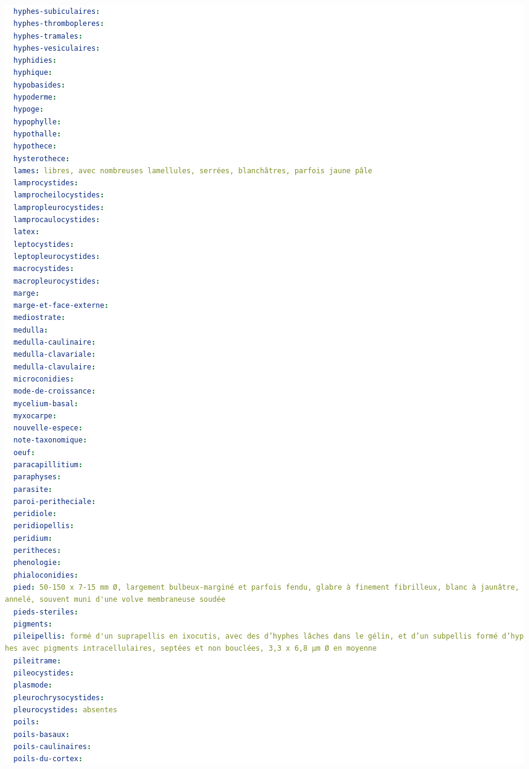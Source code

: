 ```yaml
  hyphes-subiculaires: 
  hyphes-thrombopleres: 
  hyphes-tramales: 
  hyphes-vesiculaires: 
  hyphidies: 
  hyphique: 
  hypobasides: 
  hypoderme: 
  hypoge: 
  hypophylle: 
  hypothalle: 
  hypothece: 
  hysterothece: 
  lames: libres, avec nombreuses lamellules, serrées, blanchâtres, parfois jaune pâle
  lamprocystides: 
  lamprocheilocystides: 
  lampropleurocystides: 
  lamprocaulocystides: 
  latex: 
  leptocystides: 
  leptopleurocystides: 
  macrocystides: 
  macropleurocystides: 
  marge: 
  marge-et-face-externe: 
  mediostrate: 
  medulla: 
  medulla-caulinaire: 
  medulla-clavariale: 
  medulla-clavulaire: 
  microconidies: 
  mode-de-croissance: 
  mycelium-basal: 
  myxocarpe: 
  nouvelle-espece: 
  note-taxonomique: 
  oeuf: 
  paracapillitium: 
  paraphyses: 
  parasite: 
  paroi-peritheciale: 
  peridiole: 
  peridiopellis: 
  peridium: 
  peritheces: 
  phenologie: 
  phialoconidies: 
  pied: 50-150 x 7-15 mm Ø, largement bulbeux-marginé et parfois fendu, glabre à finement fibrilleux, blanc à jaunâtre, annelé, souvent muni d'une volve membraneuse soudée
  pieds-steriles: 
  pigments: 
  pileipellis: formé d'un suprapellis en ixocutis, avec des d’hyphes lâches dans le gélin, et d’un subpellis formé d’hyphes avec pigments intracellulaires, septées et non bouclées, 3,3 x 6,8 µm Ø en moyenne
  pileitrame: 
  pileocystides: 
  plasmode: 
  pleurochrysocystides: 
  pleurocystides: absentes
  poils: 
  poils-basaux: 
  poils-caulinaires: 
  poils-du-cortex: 
```